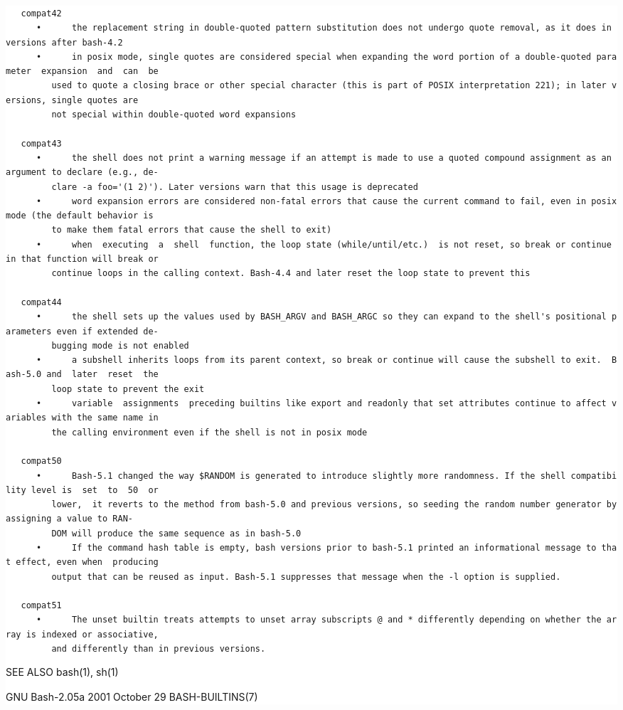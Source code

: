        compat42
	      •	     the replacement string in double-quoted pattern substitution does not undergo quote removal, as it does in versions after bash-4.2
	      •	     in posix mode, single quotes are considered special when expanding the word portion of a double-quoted parameter  expansion  and  can  be
		     used to quote a closing brace or other special character (this is part of POSIX interpretation 221); in later versions, single quotes are
		     not special within double-quoted word expansions

       compat43
	      •	     the shell does not print a warning message if an attempt is made to use a quoted compound assignment as an argument to declare (e.g., de‐
		     clare -a foo='(1 2)'). Later versions warn that this usage is deprecated
	      •	     word expansion errors are considered non-fatal errors that cause the current command to fail, even in posix mode (the default behavior is
		     to make them fatal errors that cause the shell to exit)
	      •	     when  executing  a	 shell	function, the loop state (while/until/etc.)  is not reset, so break or continue in that function will break or
		     continue loops in the calling context. Bash-4.4 and later reset the loop state to prevent this

       compat44
	      •	     the shell sets up the values used by BASH_ARGV and BASH_ARGC so they can expand to the shell's positional parameters even if extended de‐
		     bugging mode is not enabled
	      •	     a subshell inherits loops from its parent context, so break or continue will cause the subshell to exit.  Bash-5.0 and  later  reset  the
		     loop state to prevent the exit
	      •	     variable  assignments  preceding builtins like export and readonly that set attributes continue to affect variables with the same name in
		     the calling environment even if the shell is not in posix mode

       compat50
	      •	     Bash-5.1 changed the way $RANDOM is generated to introduce slightly more randomness. If the shell compatibility level is  set  to	50  or
		     lower,  it reverts to the method from bash-5.0 and previous versions, so seeding the random number generator by assigning a value to RAN‐
		     DOM will produce the same sequence as in bash-5.0
	      •	     If the command hash table is empty, bash versions prior to bash-5.1 printed an informational message to that effect, even when  producing
		     output that can be reused as input. Bash-5.1 suppresses that message when the -l option is supplied.

       compat51
	      •	     The unset builtin treats attempts to unset array subscripts @ and * differently depending on whether the array is indexed or associative,
		     and differently than in previous versions.

SEE ALSO
       bash(1), sh(1)

GNU Bash-2.05a								2001 October 29							      BASH-BUILTINS(7)
